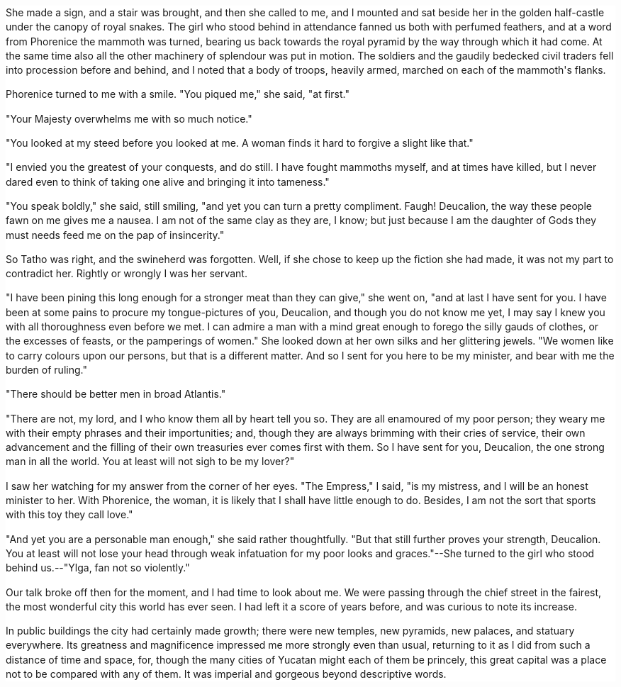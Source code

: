 She made a sign, and a stair was brought, and then she called to me, and I mounted and sat beside her in the golden half-castle under the canopy of royal snakes. The girl who stood behind in attendance fanned us both with perfumed feathers, and at a word from Phorenice the mammoth was turned, bearing us back towards the royal pyramid by the way through which it had come. At the same time also all the other machinery of splendour was put in motion. The soldiers and the gaudily bedecked civil traders fell into procession before and behind, and I noted that a body of troops, heavily armed, marched on each of the mammoth's flanks.

Phorenice turned to me with a smile. "You piqued me," she said, "at first."

"Your Majesty overwhelms me with so much notice."

"You looked at my steed before you looked at me. A woman finds it hard to forgive a slight like that."

"I envied you the greatest of your conquests, and do still. I have fought mammoths myself, and at times have killed, but I never dared even to think of taking one alive and bringing it into tameness."

"You speak boldly," she said, still smiling, "and yet you can turn a pretty compliment. Faugh! Deucalion, the way these people fawn on me gives me a nausea. I am not of the same clay as they are, I know; but just because I am the daughter of Gods they must needs feed me on the pap of insincerity."

So Tatho was right, and the swineherd was forgotten. Well, if she chose to keep up the fiction she had made, it was not my part to contradict her. Rightly or wrongly I was her servant.

"I have been pining this long enough for a stronger meat than they can give," she went on, "and at last I have sent for you. I have been at some pains to procure my tongue-pictures of you, Deucalion, and though you do not know me yet, I may say I knew you with all thoroughness even before we met. I can admire a man with a mind great enough to forego the silly gauds of clothes, or the excesses of feasts, or the pamperings of women." She looked down at her own silks and her glittering jewels. "We women like to carry colours upon our persons, but that is a different matter. And so I sent for you here to be my minister, and bear with me the burden of ruling."

"There should be better men in broad Atlantis."

"There are not, my lord, and I who know them all by heart tell you so. They are all enamoured of my poor person; they weary me with their empty phrases and their importunities; and, though they are always brimming with their cries of service, their own advancement and the filling of their own treasuries ever comes first with them. So I have sent for you, Deucalion, the one strong man in all the world. You at least will not sigh to be my lover?"

I saw her watching for my answer from the corner of her eyes. "The Empress," I said, "is my mistress, and I will be an honest minister to her. With Phorenice, the woman, it is likely that I shall have little enough to do. Besides, I am not the sort that sports with this toy they call love."

"And yet you are a personable man enough," she said rather thoughtfully. "But that still further proves your strength, Deucalion. You at least will not lose your head through weak infatuation for my poor looks and graces."--She turned to the girl who stood behind us.--"Ylga, fan not so violently."

Our talk broke off then for the moment, and I had time to look about me. We were passing through the chief street in the fairest, the most wonderful city this world has ever seen. I had left it a score of years before, and was curious to note its increase.

In public buildings the city had certainly made growth; there were new temples, new pyramids, new palaces, and statuary everywhere. Its greatness and magnificence impressed me more strongly even than usual, returning to it as I did from such a distance of time and space, for, though the many cities of Yucatan might each of them be princely, this great capital was a place not to be compared with any of them. It was imperial and gorgeous beyond descriptive words.
